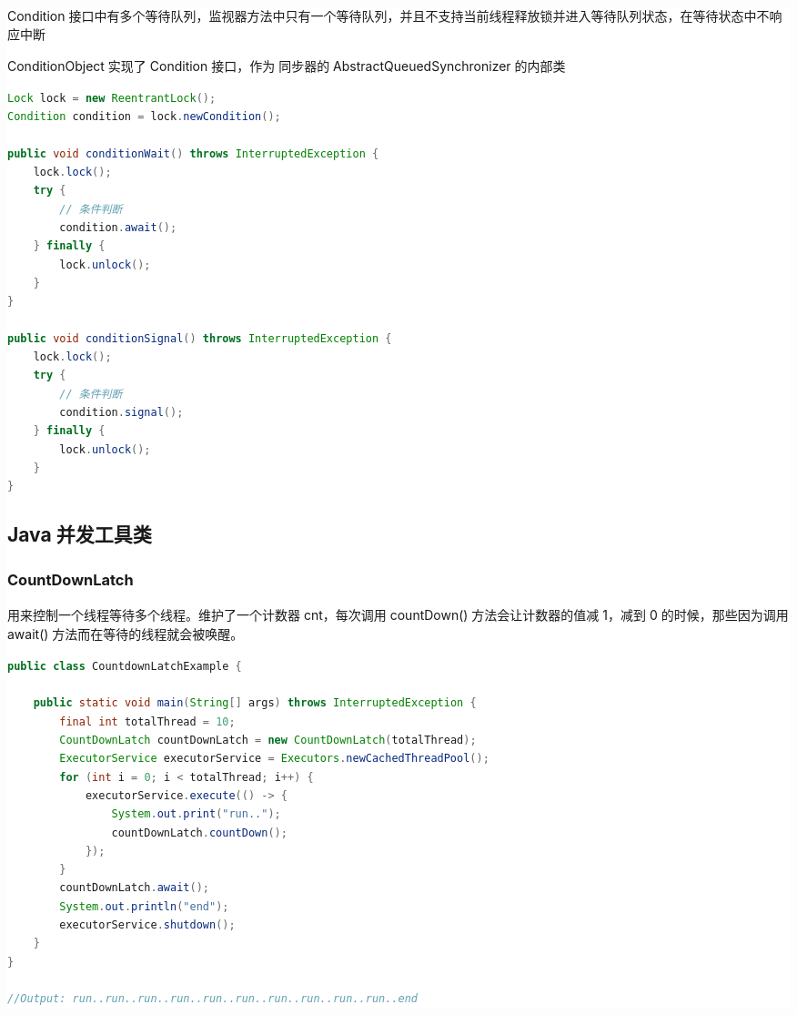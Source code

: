 Condition 接口中有多个等待队列，监视器方法中只有一个等待队列，并且不支持当前线程释放锁并进入等待队列状态，在等待状态中不响应中断

ConditionObject 实现了 Condition 接口，作为 同步器的 AbstractQueuedSynchronizer 的内部类

```java
Lock lock = new ReentrantLock();
Condition condition = lock.newCondition();

public void conditionWait() throws InterruptedException {
    lock.lock();
    try {
        // 条件判断
        condition.await();
    } finally {
        lock.unlock();
    }
}

public void conditionSignal() throws InterruptedException {
    lock.lock();
    try {
        // 条件判断
        condition.signal();
    } finally {
        lock.unlock();
    }
}
```

## Java 并发工具类

### CountDownLatch

用来控制一个线程等待多个线程。维护了一个计数器 cnt，每次调用 countDown() 方法会让计数器的值减 1，减到 0 的时候，那些因为调用 await() 方法而在等待的线程就会被唤醒。

```java
public class CountdownLatchExample {

    public static void main(String[] args) throws InterruptedException {
        final int totalThread = 10;
        CountDownLatch countDownLatch = new CountDownLatch(totalThread);
        ExecutorService executorService = Executors.newCachedThreadPool();
        for (int i = 0; i < totalThread; i++) {
            executorService.execute(() -> {
                System.out.print("run..");
                countDownLatch.countDown();
            });
        }
        countDownLatch.await();
        System.out.println("end");
        executorService.shutdown();
    }
}

//Output: run..run..run..run..run..run..run..run..run..run..end
```
